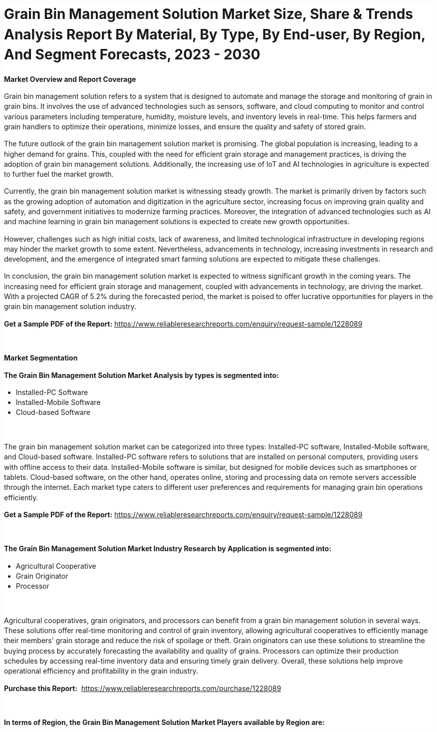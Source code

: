 <p><h1>Grain Bin Management Solution Market Size, Share & Trends Analysis Report By Material, By Type, By End-user, By Region, And Segment Forecasts, 2023 - 2030</h1></p><p><strong>Market Overview and Report Coverage</strong></p>
<p><p>Grain bin management solution refers to a system that is designed to automate and manage the storage and monitoring of grain in grain bins. It involves the use of advanced technologies such as sensors, software, and cloud computing to monitor and control various parameters including temperature, humidity, moisture levels, and inventory levels in real-time. This helps farmers and grain handlers to optimize their operations, minimize losses, and ensure the quality and safety of stored grain.</p><p>The future outlook of the grain bin management solution market is promising. The global population is increasing, leading to a higher demand for grains. This, coupled with the need for efficient grain storage and management practices, is driving the adoption of grain bin management solutions. Additionally, the increasing use of IoT and AI technologies in agriculture is expected to further fuel the market growth.</p><p>Currently, the grain bin management solution market is witnessing steady growth. The market is primarily driven by factors such as the growing adoption of automation and digitization in the agriculture sector, increasing focus on improving grain quality and safety, and government initiatives to modernize farming practices. Moreover, the integration of advanced technologies such as AI and machine learning in grain bin management solutions is expected to create new growth opportunities.</p><p>However, challenges such as high initial costs, lack of awareness, and limited technological infrastructure in developing regions may hinder the market growth to some extent. Nevertheless, advancements in technology, increasing investments in research and development, and the emergence of integrated smart farming solutions are expected to mitigate these challenges.</p><p>In conclusion, the grain bin management solution market is expected to witness significant growth in the coming years. The increasing need for efficient grain storage and management, coupled with advancements in technology, are driving the market. With a projected CAGR of 5.2% during the forecasted period, the market is poised to offer lucrative opportunities for players in the grain bin management solution industry.</p></p>
<p><strong>Get a Sample PDF of the Report:</strong> <a href="https://www.reliableresearchreports.com/enquiry/request-sample/1228089">https://www.reliableresearchreports.com/enquiry/request-sample/1228089</a></p>
<p>&nbsp;</p>
<p><strong>Market Segmentation</strong></p>
<p><strong>The Grain Bin Management Solution Market Analysis by types is segmented into:</strong></p>
<p><ul><li>Installed-PC Software</li><li>Installed-Mobile Software</li><li>Cloud-based Software</li></ul></p>
<p>&nbsp;</p>
<p><p>The grain bin management solution market can be categorized into three types: Installed-PC software, Installed-Mobile software, and Cloud-based software. Installed-PC software refers to solutions that are installed on personal computers, providing users with offline access to their data. Installed-Mobile software is similar, but designed for mobile devices such as smartphones or tablets. Cloud-based software, on the other hand, operates online, storing and processing data on remote servers accessible through the internet. Each market type caters to different user preferences and requirements for managing grain bin operations efficiently.</p></p>
<p><strong>Get a Sample PDF of the Report:</strong>&nbsp;<a href="https://www.reliableresearchreports.com/enquiry/request-sample/1228089">https://www.reliableresearchreports.com/enquiry/request-sample/1228089</a></p>
<p>&nbsp;</p>
<p><strong>The Grain Bin Management Solution Market Industry Research by Application is segmented into:</strong></p>
<p><ul><li>Agricultural Cooperative</li><li>Grain Originator</li><li>Processor</li></ul></p>
<p>&nbsp;</p>
<p><p>Agricultural cooperatives, grain originators, and processors can benefit from a grain bin management solution in several ways. These solutions offer real-time monitoring and control of grain inventory, allowing agricultural cooperatives to efficiently manage their members' grain storage and reduce the risk of spoilage or theft. Grain originators can use these solutions to streamline the buying process by accurately forecasting the availability and quality of grains. Processors can optimize their production schedules by accessing real-time inventory data and ensuring timely grain delivery. Overall, these solutions help improve operational efficiency and profitability in the grain industry.</p></p>
<p><strong>Purchase this Report:</strong>&nbsp; <a href="https://www.reliableresearchreports.com/purchase/1228089">https://www.reliableresearchreports.com/purchase/1228089</a></p>
<p>&nbsp;</p>
<p><strong>In terms of Region, the Grain Bin Management Solution Market Players available by Region are:</strong></p>